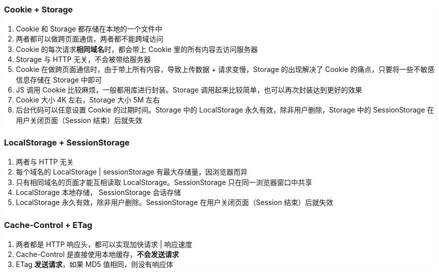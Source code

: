 ### Cookie + Storage
1. Cookie 和 Storage 都存储在本地的一个文件中
2. 两者都可以做跨页面通信，两者都不能跨域访问
3. Cookie 的每次请求**相同域名**时，都会带上 Cookie 里的所有内容去访问服务器
4. Storage 与 HTTP 无关，不会被带给服务器
5. Cookie 在做跨页面通信时，由于带上所有内容，导致上传数据 + 请求变慢，Storage 的出现解决了 Cookie 的痛点，只要将一些不敏感信息存储在 Storage 中即可
6. JS 调用 Cookie 比较麻烦，一般都用库进行封装。Storage 调用起来比较简单，也可以再次封装达到更好的效果
7. Cookie 大小 4K 左右，Storage 大小 5M 左右
8. 后台代码可以任意设置 Cookie 的过期时间。Storage 中的 LocalStorage 永久有效，除非用户删除，Storage 中的 SessionStorage 在用户关闭页面（Session 结束）后就失效

### LocalStorage + SessionStorage
1. 两者与 HTTP 无关
2. 每个域名的 LocalStorage | sessionStorage 有最大存储量，因浏览器而异
3. 只有相同域名的页面才能互相读取 LocalStorage。SessionStorage 只在同一浏览器窗口中共享
4. LocalStorage 本地存储， SessionStorage 会话存储
5. LocalStorage 永久有效，除非用户删除。SessionStorage 在用户关闭页面（Session 结束）后就失效

### Cache-Control + ETag
1. 两者都是 HTTP 响应头，都可以实现加快请求 | 响应速度
2. Cache-Control 是直接使用本地缓存，**不会发送请求**
3. ETag **发送请求**，如果 MD5 值相同，则没有响应体